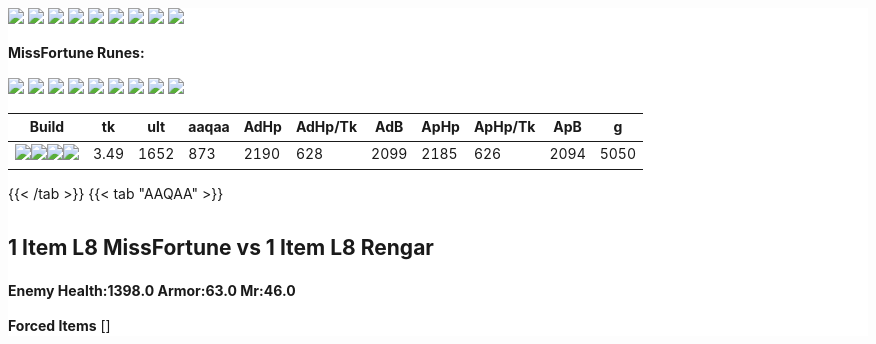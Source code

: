 ![](/Styles/Inspiration/FirstStrike/FirstStrike.png)
![](/Styles/Inspiration/MagicalFootwear/MagicalFootwear.png)
![](/Styles/Inspiration/FuturesMarket/FuturesMarket.png)
![](/Styles/Inspiration/CosmicInsight/CosmicInsight.png)
![](/Styles/Domination/SuddenImpact/SuddenImpact.png)
![](/Styles/Domination/TreasureHunter/TreasureHunter.png)
![](/StatMods/StatModsAdaptiveForceIcon.png)
![](/StatMods/StatModsAdaptiveForceIcon.png)
![](/StatMods/StatModsHealthScalingIcon.png)



**MissFortune Runes:**


![](/Styles/Precision/PressTheAttack/PressTheAttack.png)
![](/Styles/Precision/PresenceOfMind/PresenceOfMind.png)
![](/Styles/Precision/LegendAlacrity/LegendAlacrity.png)
![](/Styles/Precision/CutDown/CutDown.png)
![](/Styles/Sorcery/AbsoluteFocus/AbsoluteFocus.png)
![](/Styles/Sorcery/GatheringStorm/GatheringStorm.png)
![](/StatMods/StatModsAdaptiveForceIcon.png)
![](/StatMods/StatModsAdaptiveForceIcon.png)
![](/StatMods/StatModsHealthScalingIcon.png)





 Build |tk|ult|aaqaa|AdHp|AdHp/Tk|AdB|ApHp|ApHp/Tk|ApB|g
-|-|-|-|-|-|-|-|-|-|-
![](/item/3031.png)![](/item/1001.png)![](/item/1053.png)![](/item/1055.png)|3.49|1652|873|2190|628|2099|2185|626|2094|5050
{{< /tab >}}
{{< tab "AAQAA" >}}

## 1 Item L8 MissFortune vs 1 Item L8 Rengar

**Enemy Health:1398.0 Armor:63.0 Mr:46.0**


**Forced Items** []






